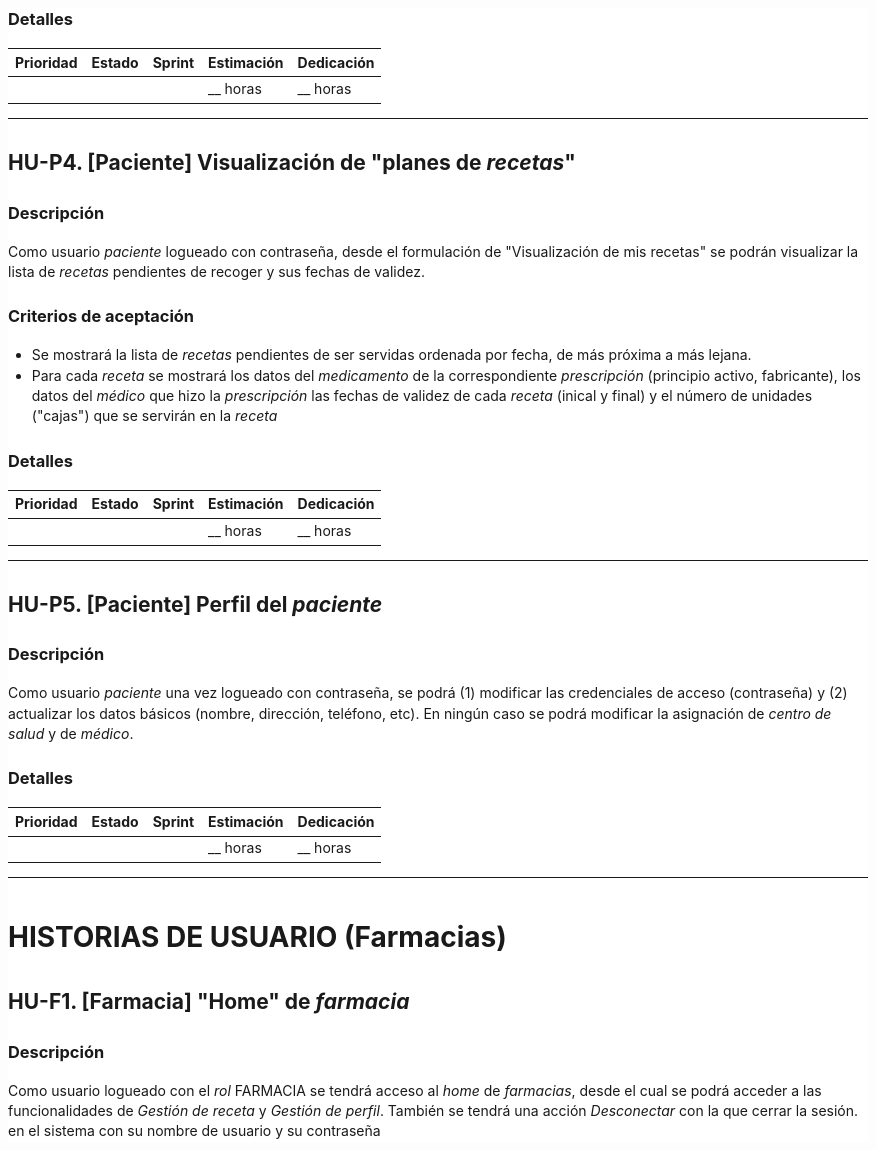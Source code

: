 ### Detalles
| **Prioridad** |    **Estado**   | **Sprint** | **Estimación** | **Dedicación** |
|---------------|-----------------|------------|----------------|----------------|
|           |     |           |  __ horas      |  __ horas      |

---

## HU-P4. [Paciente]	Visualización de "planes de _recetas_"
### Descripción
Como usuario _paciente_ logueado con contraseña, desde el formulación de "Visualización de mis recetas" se podrán visualizar la lista de _recetas_ pendientes de recoger y sus fechas de validez.
### Criterios de aceptación
* Se mostrará la lista de _recetas_ pendientes de ser servidas ordenada por fecha, de más próxima a más lejana.
* Para cada _receta_ se mostrará los datos del _medicamento_ de la correspondiente _prescripción_ (principio activo, fabricante), los datos del _médico_ que hizo la _prescripción_ las fechas de validez de cada _receta_ (inical y final) y el número de unidades ("cajas") que se servirán en la _receta_ 

### Detalles
| **Prioridad** |    **Estado**   | **Sprint** | **Estimación** | **Dedicación** |
|---------------|-----------------|------------|----------------|----------------|
|           |     |           |  __ horas      |  __ horas      |

---

## HU-P5. [Paciente]	Perfil del _paciente_
### Descripción
Como usuario _paciente_ una vez logueado con contraseña, se podrá (1) modificar las credenciales de acceso (contraseña) y (2) actualizar los datos básicos (nombre, dirección, teléfono, etc). En ningún caso se podrá modificar la asignación de _centro de salud_ y de _médico_.

### Detalles
| **Prioridad** |    **Estado**   | **Sprint** | **Estimación** | **Dedicación** |
|---------------|-----------------|------------|----------------|----------------|
|           |     |           |  __ horas      |  __ horas      |

---



# HISTORIAS DE USUARIO (Farmacias)


## HU-F1. [Farmacia]	"Home" de _farmacia_
### Descripción
Como usuario logueado con el *rol* FARMACIA se tendrá acceso al *home* de _farmacias_, desde el cual se podrá acceder a las funcionalidades de *Gestión de receta* y *Gestión de perfil*. 
También se tendrá una acción *Desconectar* con la que cerrar la sesión. en el sistema con su nombre de usuario y su contraseña
